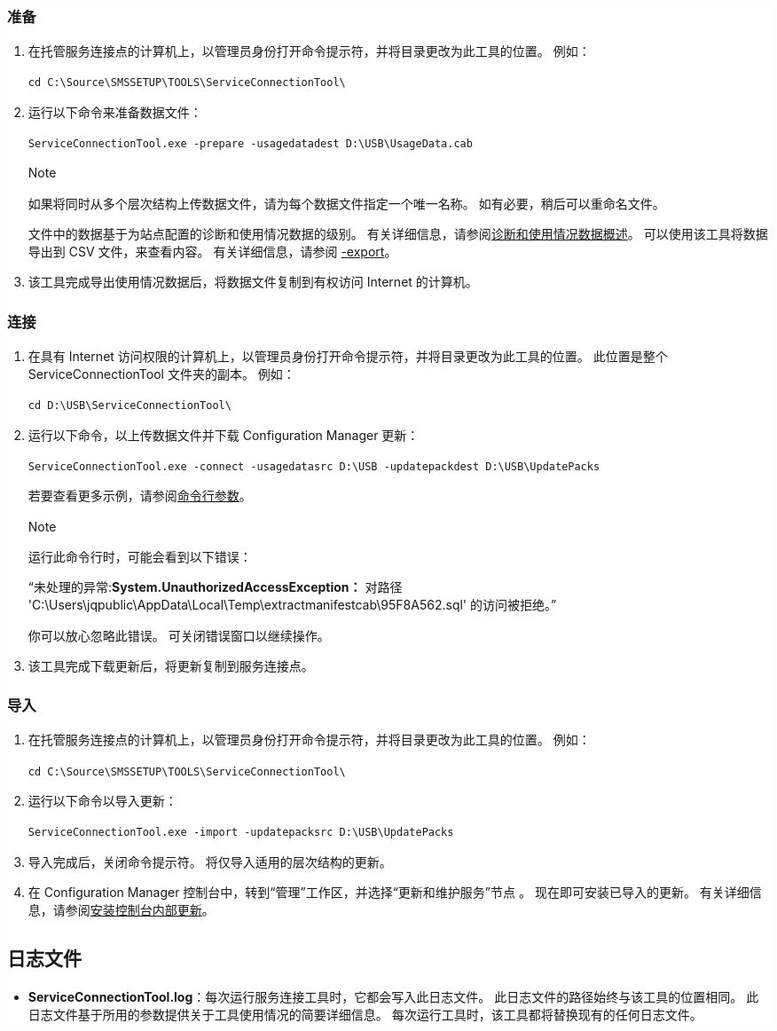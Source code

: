 ### <a name="prepare"></a>准备

1. 在托管服务连接点的计算机上，以管理员身份打开命令提示符，并将目录更改为此工具的位置。 例如：

    `cd C:\Source\SMSSETUP\TOOLS\ServiceConnectionTool\`

1. 运行以下命令来准备数据文件：

    `ServiceConnectionTool.exe -prepare -usagedatadest D:\USB\UsageData.cab`

    > [!NOTE]
    > 如果将同时从多个层次结构上传数据文件，请为每个数据文件指定一个唯一名称。 如有必要，稍后可以重命名文件。

    文件中的数据基于为站点配置的诊断和使用情况数据的级别。 有关详细信息，请参阅[诊断和使用情况数据概述](../../plan-design/diagnostics/diagnostics-and-usage-data.md)。 可以使用该工具将数据导出到 CSV 文件，来查看内容。 有关详细信息，请参阅 [-export](#-export)。

1. 该工具完成导出使用情况数据后，将数据文件复制到有权访问 Internet 的计算机。

### <a name="connect"></a>连接

1. 在具有 Internet 访问权限的计算机上，以管理员身份打开命令提示符，并将目录更改为此工具的位置。 此位置是整个 ServiceConnectionTool 文件夹的副本。 例如：

    `cd D:\USB\ServiceConnectionTool\`

1. 运行以下命令，以上传数据文件并下载 Configuration Manager 更新：

    `ServiceConnectionTool.exe -connect -usagedatasrc D:\USB -updatepackdest D:\USB\UpdatePacks`

    若要查看更多示例，请参阅[命令行参数](#bkmk_cmd)。

    > [!NOTE]  
    > 运行此命令行时，可能会看到以下错误：
    >
    > “未处理的异常:**System.UnauthorizedAccessException：** 对路径 'C:\Users\jqpublic\AppData\Local\Temp\extractmanifestcab\95F8A562.sql' 的访问被拒绝。”
    >
    > 你可以放心忽略此错误。 可关闭错误窗口以继续操作。

1. 该工具完成下载更新后，将更新复制到服务连接点。

### <a name="import"></a>导入

1. 在托管服务连接点的计算机上，以管理员身份打开命令提示符，并将目录更改为此工具的位置。 例如：

    `cd C:\Source\SMSSETUP\TOOLS\ServiceConnectionTool\`

1. 运行以下命令以导入更新：

    `ServiceConnectionTool.exe -import -updatepacksrc D:\USB\UpdatePacks`

1. 导入完成后，关闭命令提示符。 将仅导入适用的层次结构的更新。

1. 在 Configuration Manager 控制台中，转到“管理”工作区，并选择“更新和维护服务”节点 。 现在即可安装已导入的更新。 有关详细信息，请参阅[安装控制台内部更新](install-in-console-updates.md)。

## <a name="log-files"></a>日志文件

- **ServiceConnectionTool.log**：每次运行服务连接工具时，它都会写入此日志文件。 此日志文件的路径始终与该工具的位置相同。 此日志文件基于所用的参数提供关于工具使用情况的简要详细信息。 每次运行工具时，该工具都将替换现有的任何日志文件。
